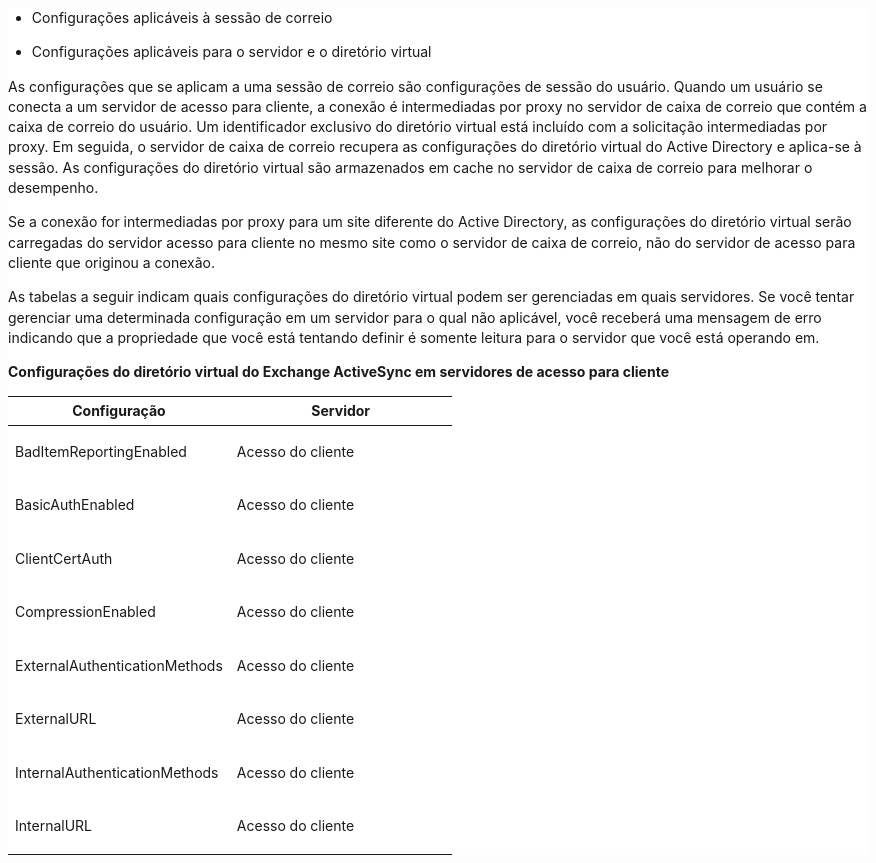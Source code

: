   - Configurações aplicáveis à sessão de correio

  - Configurações aplicáveis para o servidor e o diretório virtual

As configurações que se aplicam a uma sessão de correio são configurações de sessão do usuário. Quando um usuário se conecta a um servidor de acesso para cliente, a conexão é intermediadas por proxy no servidor de caixa de correio que contém a caixa de correio do usuário. Um identificador exclusivo do diretório virtual está incluído com a solicitação intermediadas por proxy. Em seguida, o servidor de caixa de correio recupera as configurações do diretório virtual do Active Directory e aplica-se à sessão. As configurações do diretório virtual são armazenados em cache no servidor de caixa de correio para melhorar o desempenho.

Se a conexão for intermediadas por proxy para um site diferente do Active Directory, as configurações do diretório virtual serão carregadas do servidor acesso para cliente no mesmo site como o servidor de caixa de correio, não do servidor de acesso para cliente que originou a conexão.

As tabelas a seguir indicam quais configurações do diretório virtual podem ser gerenciadas em quais servidores. Se você tentar gerenciar uma determinada configuração em um servidor para o qual não aplicável, você receberá uma mensagem de erro indicando que a propriedade que você está tentando definir é somente leitura para o servidor que você está operando em.

**Configurações do diretório virtual do Exchange ActiveSync em servidores de acesso para cliente**


<table>
<colgroup>
<col style="width: 50%" />
<col style="width: 50%" />
</colgroup>
<thead>
<tr class="header">
<th>Configuração</th>
<th>Servidor</th>
</tr>
</thead>
<tbody>
<tr class="odd">
<td><p>BadItemReportingEnabled</p></td>
<td><p>Acesso do cliente</p></td>
</tr>
<tr class="even">
<td><p>BasicAuthEnabled</p></td>
<td><p>Acesso do cliente</p></td>
</tr>
<tr class="odd">
<td><p>ClientCertAuth</p></td>
<td><p>Acesso do cliente</p></td>
</tr>
<tr class="even">
<td><p>CompressionEnabled</p></td>
<td><p>Acesso do cliente</p></td>
</tr>
<tr class="odd">
<td><p>ExternalAuthenticationMethods</p></td>
<td><p>Acesso do cliente</p></td>
</tr>
<tr class="even">
<td><p>ExternalURL</p></td>
<td><p>Acesso do cliente</p></td>
</tr>
<tr class="odd">
<td><p>InternalAuthenticationMethods</p></td>
<td><p>Acesso do cliente</p></td>
</tr>
<tr class="even">
<td><p>InternalURL</p></td>
<td><p>Acesso do cliente</p></td>